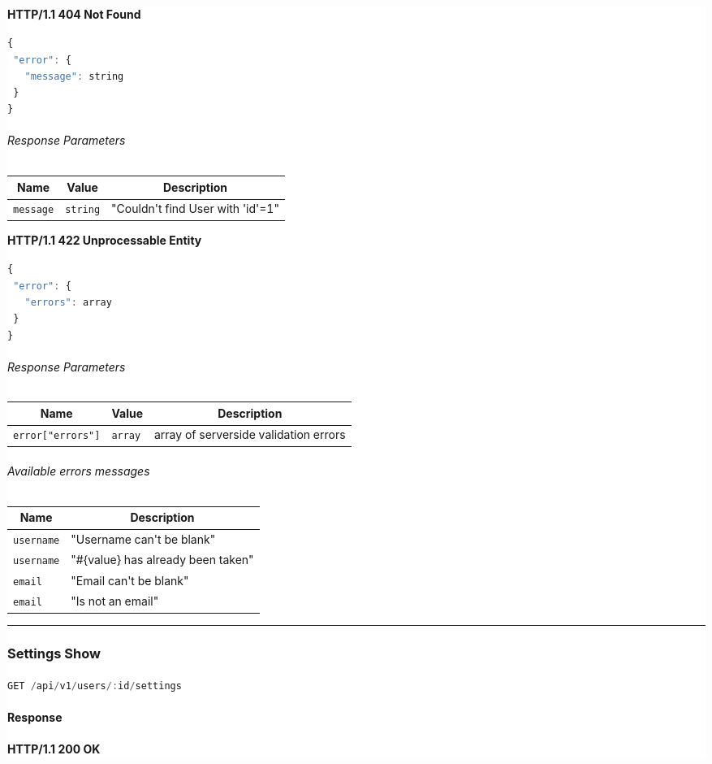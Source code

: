 
**HTTP/1.1 404  Not Found**

 ```javascript
{ 
  "error": {
    "message": string
  }
}
```

###### Response Parameters

| Name         | Value    | Description   |
| ------------ |----------| --------------|
| `message`| `string` |"Couldn't find User with 'id'=1"

**HTTP/1.1 422  Unprocessable Entity**

 ```javascript
{ 
  "error": {
    "errors": array
  }
}
```
###### Response Parameters

| Name         | Value    | Description   |
| ------------ |----------| --------------|
| `error["errors"]`| `array` |array of serverside validation errors

###### Available errors messages

| Name        | Description   |
| ------------ |--------------|
| `username`|"Username can't be blank"
| `username`|"#{value} has already been taken"
| `email`|"Email can't be blank"
| `email`|"Is not an email"

------------

### Settings Show

```javascript
GET /api/v1/users/:id/settings
```

#### Response

 **HTTP/1.1 200 OK**
